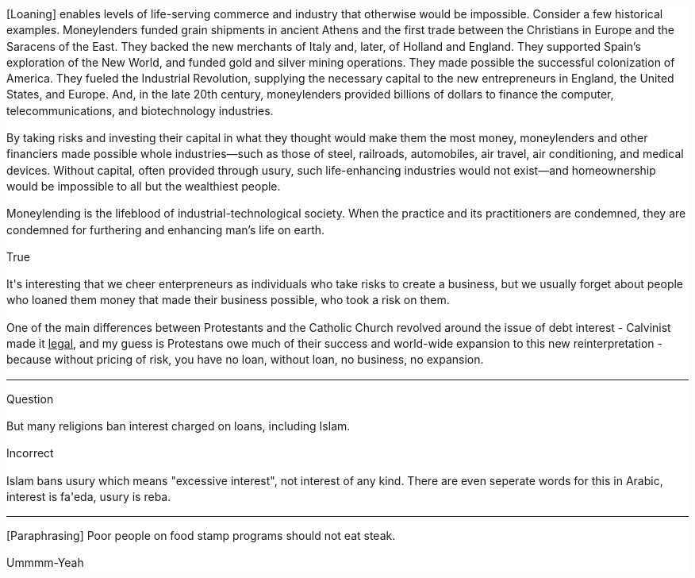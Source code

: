 [Loaning] enables levels of life-serving commerce and industry that
otherwise would be impossible. Consider a few historical
examples. Moneylenders funded grain shipments in ancient Athens and
the first trade between the Christians in Europe and the Saracens of
the East. They backed the new merchants of Italy and, later, of
Holland and England. They supported Spain’s exploration of the New
World, and funded gold and silver mining operations. They made
possible the successful colonization of America. They fueled the
Industrial Revolution, supplying the necessary capital to the new
entrepreneurs in England, the United States, and Europe. And, in the
late 20th century, moneylenders provided billions of dollars to
finance the computer, telecommunications, and biotechnology
industries.

By taking risks and investing their capital in what they thought would
make them the most money, moneylenders and other financiers made
possible whole industries—such as those of steel, railroads,
automobiles, air travel, air conditioning, and medical
devices. Without capital, often provided through usury, such
life-enhancing industries would not exist—and homeownership would be
impossible to all but the wealthiest people.

Moneylending is the lifeblood of industrial-technological
society. When the practice and its practitioners are condemned, they
are condemned for furthering and enhancing man’s life on earth.

True

It's interesting that we cheer enterpreneurs as individuals who take
risks to create a business, but we usually forget about people who
loaned them money that made their business possible, who took a risk
on them. 

One of the main differences between Protestants and the Catholic
Church revolved around the issue of debt interest - Calvinist made it
[legal](http://www.bbc.co.uk/religion/0/23448808), and my guess is
Protestans owe much of their success and world-wide expansion to this
new reinterpretation - because without pricing of risk, you have no
loan, without loan, no business, no expansion.

---

Question 

But many religions ban interest charged on loans, including Islam.

Incorrect

Islam bans usury which means "excessive interest", not interest of any
kind. There are even seperate words for this in Arabic, interest
is fa'eda, usury is reba. 

---

[Paraphrasing] Poor people on food stamp programs should not eat steak.

Ummmm-Yeah
